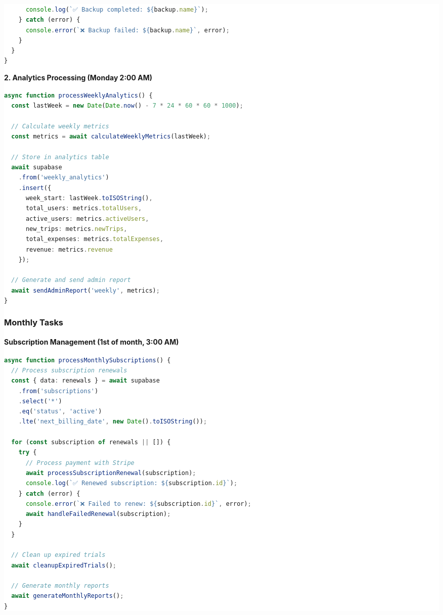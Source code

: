 ```typescript
      console.log(`✅ Backup completed: ${backup.name}`);
    } catch (error) {
      console.error(`❌ Backup failed: ${backup.name}`, error);
    }
  }
}
```

**2. Analytics Processing (Monday 2:00 AM)**
```typescript
async function processWeeklyAnalytics() {
  const lastWeek = new Date(Date.now() - 7 * 24 * 60 * 60 * 1000);
  
  // Calculate weekly metrics
  const metrics = await calculateWeeklyMetrics(lastWeek);
  
  // Store in analytics table
  await supabase
    .from('weekly_analytics')
    .insert({
      week_start: lastWeek.toISOString(),
      total_users: metrics.totalUsers,
      active_users: metrics.activeUsers,
      new_trips: metrics.newTrips,
      total_expenses: metrics.totalExpenses,
      revenue: metrics.revenue
    });

  // Generate and send admin report
  await sendAdminReport('weekly', metrics);
}
```

### Monthly Tasks

**Subscription Management (1st of month, 3:00 AM)**
```typescript
async function processMonthlySubscriptions() {
  // Process subscription renewals
  const { data: renewals } = await supabase
    .from('subscriptions')
    .select('*')
    .eq('status', 'active')
    .lte('next_billing_date', new Date().toISOString());

  for (const subscription of renewals || []) {
    try {
      // Process payment with Stripe
      await processSubscriptionRenewal(subscription);
      console.log(`✅ Renewed subscription: ${subscription.id}`);
    } catch (error) {
      console.error(`❌ Failed to renew: ${subscription.id}`, error);
      await handleFailedRenewal(subscription);
    }
  }

  // Clean up expired trials
  await cleanupExpiredTrials();
  
  // Generate monthly reports
  await generateMonthlyReports();
}
```
